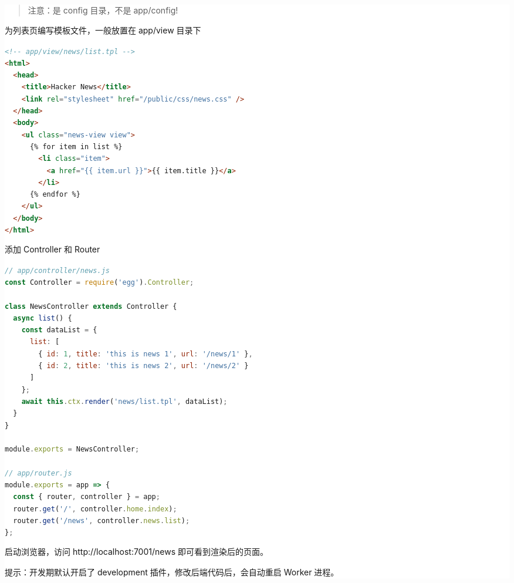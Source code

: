 >注意：是 config 目录，不是 app/config!

为列表页编写模板文件，一般放置在 app/view 目录下

```html
<!-- app/view/news/list.tpl -->
<html>
  <head>
    <title>Hacker News</title>
    <link rel="stylesheet" href="/public/css/news.css" />
  </head>
  <body>
    <ul class="news-view view">
      {% for item in list %}
        <li class="item">
          <a href="{{ item.url }}">{{ item.title }}</a>
        </li>
      {% endfor %}
    </ul>
  </body>
</html>
```

添加 Controller 和 Router

```js
// app/controller/news.js
const Controller = require('egg').Controller;

class NewsController extends Controller {
  async list() {
    const dataList = {
      list: [
        { id: 1, title: 'this is news 1', url: '/news/1' },
        { id: 2, title: 'this is news 2', url: '/news/2' }
      ]
    };
    await this.ctx.render('news/list.tpl', dataList);
  }
}

module.exports = NewsController;

// app/router.js
module.exports = app => {
  const { router, controller } = app;
  router.get('/', controller.home.index);
  router.get('/news', controller.news.list);
};
```

启动浏览器，访问 http://localhost:7001/news 即可看到渲染后的页面。

提示：开发期默认开启了 development 插件，修改后端代码后，会自动重启 Worker 进程。
